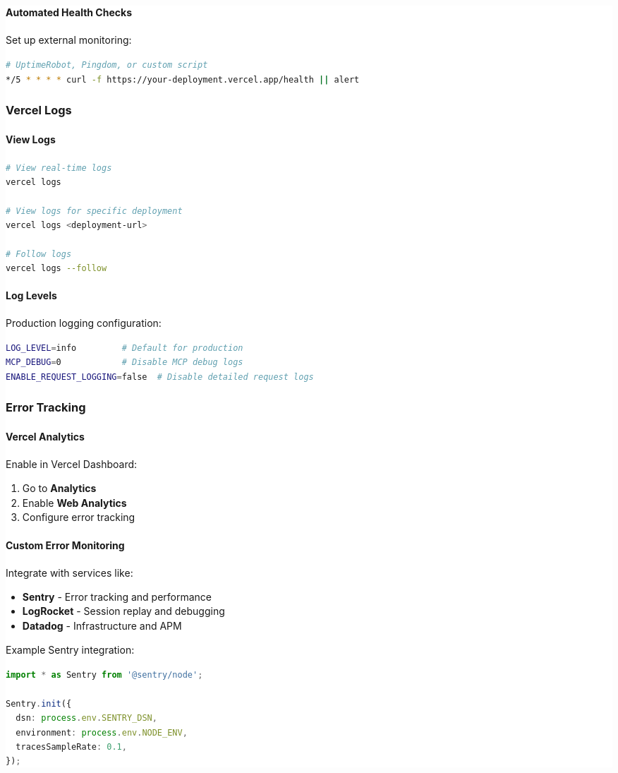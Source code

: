 #### Automated Health Checks

Set up external monitoring:

```bash
# UptimeRobot, Pingdom, or custom script
*/5 * * * * curl -f https://your-deployment.vercel.app/health || alert
```

### Vercel Logs

#### View Logs

```bash
# View real-time logs
vercel logs

# View logs for specific deployment
vercel logs <deployment-url>

# Follow logs
vercel logs --follow
```

#### Log Levels

Production logging configuration:

```bash
LOG_LEVEL=info         # Default for production
MCP_DEBUG=0            # Disable MCP debug logs
ENABLE_REQUEST_LOGGING=false  # Disable detailed request logs
```

### Error Tracking

#### Vercel Analytics

Enable in Vercel Dashboard:
1. Go to **Analytics**
2. Enable **Web Analytics**
3. Configure error tracking

#### Custom Error Monitoring

Integrate with services like:
- **Sentry** - Error tracking and performance
- **LogRocket** - Session replay and debugging
- **Datadog** - Infrastructure and APM

Example Sentry integration:

```typescript
import * as Sentry from '@sentry/node';

Sentry.init({
  dsn: process.env.SENTRY_DSN,
  environment: process.env.NODE_ENV,
  tracesSampleRate: 0.1,
});
```
